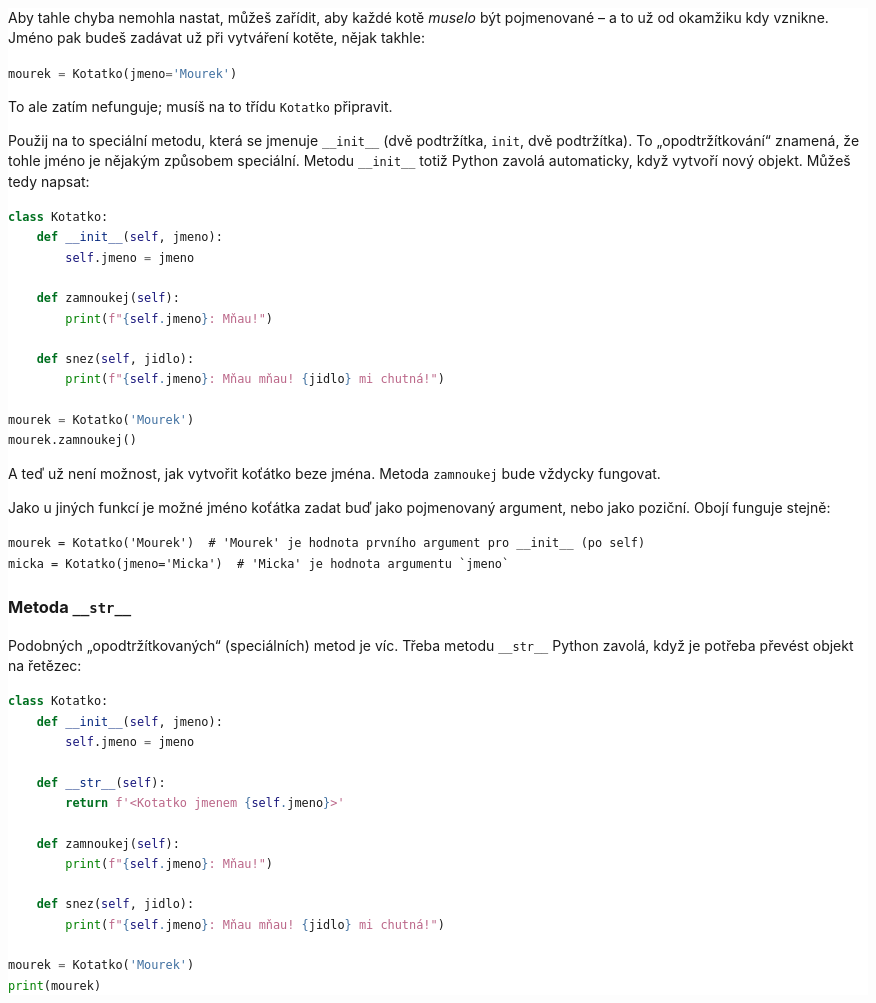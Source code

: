 Aby tahle chyba nemohla nastat, můžeš zařídit, aby každé kotě *muselo* být
pojmenované – a to už od okamžiku kdy vznikne.
Jméno pak budeš zadávat už při vytváření kotěte, nějak takhle:

```python
mourek = Kotatko(jmeno='Mourek')
```

To ale zatím nefunguje; musíš na to třídu `Kotatko` připravit.

Použij na to speciální metodu, která se jmenuje `__init__` (dvě podtržítka,
`init`, dvě podtržítka).
To „opodtržítkování“ znamená, že tohle jméno je nějakým způsobem speciální.
Metodu `__init__` totiž Python zavolá
automaticky, když vytvoří nový objekt.
Můžeš tedy napsat:

```python
class Kotatko:
    def __init__(self, jmeno):
        self.jmeno = jmeno

    def zamnoukej(self):
        print(f"{self.jmeno}: Mňau!")

    def snez(self, jidlo):
        print(f"{self.jmeno}: Mňau mňau! {jidlo} mi chutná!")

mourek = Kotatko('Mourek')
mourek.zamnoukej()
```

A teď už není možnost, jak vytvořit koťátko beze jména.
Metoda `zamnoukej` bude vždycky fungovat.

Jako u jiných funkcí je možné jméno koťátka zadat buď jako pojmenovaný
argument, nebo jako poziční. Obojí funguje stejně:

```
mourek = Kotatko('Mourek')  # 'Mourek' je hodnota prvního argument pro __init__ (po self)
micka = Kotatko(jmeno='Micka')  # 'Micka' je hodnota argumentu `jmeno`
```

### Metoda `__str__`

Podobných „opodtržítkovaných“ (speciálních) metod je víc.
Třeba metodu `__str__` Python zavolá, když je potřeba
převést objekt na řetězec:

```python
class Kotatko:
    def __init__(self, jmeno):
        self.jmeno = jmeno

    def __str__(self):
        return f'<Kotatko jmenem {self.jmeno}>'

    def zamnoukej(self):
        print(f"{self.jmeno}: Mňau!")

    def snez(self, jidlo):
        print(f"{self.jmeno}: Mňau mňau! {jidlo} mi chutná!")

mourek = Kotatko('Mourek')
print(mourek)
```
